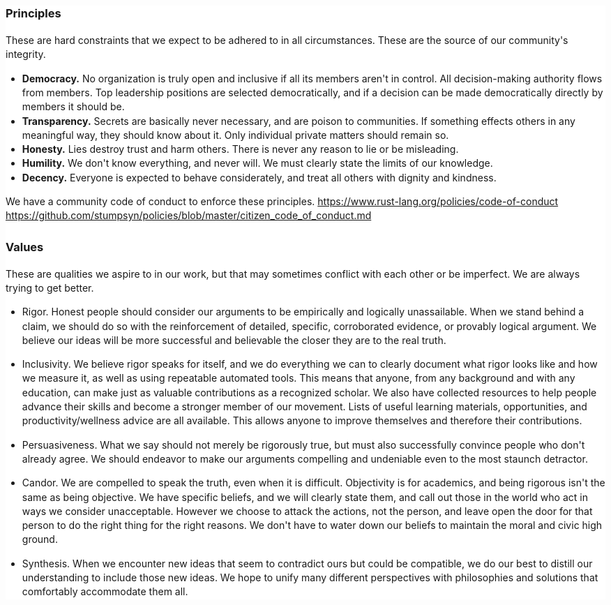 ### Principles

These are hard constraints that we expect to be adhered to in all circumstances. These are the source of our community's integrity.

- **Democracy.** No organization is truly open and inclusive if all its members aren't in control. All decision-making authority flows from members. Top leadership positions are selected democratically, and if a decision can be made democratically directly by members it should be.
- **Transparency.** Secrets are basically never necessary, and are poison to communities. If something effects others in any meaningful way, they should know about it. Only individual private matters should remain so.
- **Honesty.** Lies destroy trust and harm others. There is never any reason to lie or be misleading.
- **Humility.** We don't know everything, and never will. We must clearly state the limits of our knowledge.
- **Decency.** Everyone is expected to behave considerately, and treat all others with dignity and kindness.

We have a community code of conduct to enforce these principles.
https://www.rust-lang.org/policies/code-of-conduct
https://github.com/stumpsyn/policies/blob/master/citizen_code_of_conduct.md

### Values

These are qualities we aspire to in our work, but that may sometimes conflict with each other or be imperfect. We are always trying to get better.

- Rigor. Honest people should consider our arguments to be empirically and logically unassailable. When we stand behind a claim, we should do so with the reinforcement of detailed, specific, corroborated evidence, or provably logical argument. We believe our ideas will be more successful and believable the closer they are to the real truth.



- Inclusivity. We believe rigor speaks for itself, and we do everything we can to clearly document what rigor looks like and how we measure it, as well as using repeatable automated tools. This means that anyone, from any background and with any education, can make just as valuable contributions as a recognized scholar. We also have collected resources to help people advance their skills and become a stronger member of our movement. Lists of useful learning materials, opportunities, and productivity/wellness advice are all available. This allows anyone to improve themselves and therefore their contributions.

- Persuasiveness. What we say should not merely be rigorously true, but must also successfully convince people who don't already agree. We should endeavor to make our arguments compelling and undeniable even to the most staunch detractor.

- Candor. We are compelled to speak the truth, even when it is difficult. Objectivity is for academics, and being rigorous isn't the same as being objective. We have specific beliefs, and we will clearly state them, and call out those in the world who act in ways we consider unacceptable. However we choose to attack the actions, not the person, and leave open the door for that person to do the right thing for the right reasons. We don't have to water down our beliefs to maintain the moral and civic high ground.



- Synthesis. When we encounter new ideas that seem to contradict ours but could be compatible, we do our best to distill our understanding to include those new ideas. We hope to unify many different perspectives with philosophies and solutions that comfortably accommodate them all.

